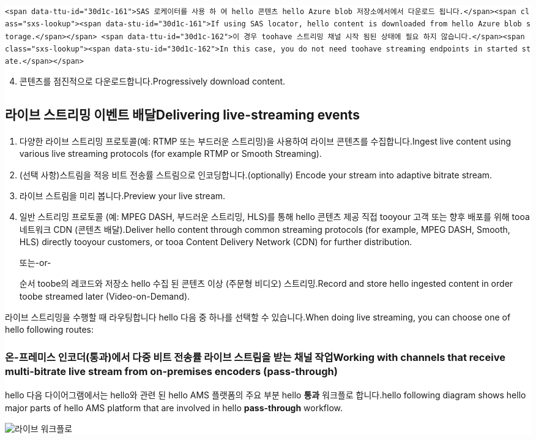     <span data-ttu-id="30d1c-161">SAS 로케이터를 사용 하 여 hello 콘텐츠 hello Azure blob 저장소에서에서 다운로드 됩니다.</span><span class="sxs-lookup"><span data-stu-id="30d1c-161">If using SAS locator, hello content is downloaded from hello Azure blob storage.</span></span> <span data-ttu-id="30d1c-162">이 경우 toohave 스트리밍 채널 시작 됨된 상태에 필요 하지 않습니다.</span><span class="sxs-lookup"><span data-stu-id="30d1c-162">In this case, you do not need toohave streaming endpoints in started state.</span></span>
4. <span data-ttu-id="30d1c-163">콘텐츠를 점진적으로 다운로드합니다.</span><span class="sxs-lookup"><span data-stu-id="30d1c-163">Progressively download content.</span></span>

## <span data-ttu-id="30d1c-164"><a id="live_scenarios"></a>라이브 스트리밍 이벤트 배달</span><span class="sxs-lookup"><span data-stu-id="30d1c-164"><a id="live_scenarios"></a>Delivering live-streaming events</span></span> 

1. <span data-ttu-id="30d1c-165">다양한 라이브 스트리밍 프로토콜(예: RTMP 또는 부드러운 스트리밍)을 사용하여 라이브 콘텐츠를 수집합니다.</span><span class="sxs-lookup"><span data-stu-id="30d1c-165">Ingest live content using various live streaming protocols (for example RTMP or Smooth Streaming).</span></span>
2. <span data-ttu-id="30d1c-166">(선택 사항)스트림을 적응 비트 전송률 스트림으로 인코딩합니다.</span><span class="sxs-lookup"><span data-stu-id="30d1c-166">(optionally) Encode your stream into adaptive bitrate stream.</span></span>
3. <span data-ttu-id="30d1c-167">라이브 스트림을 미리 봅니다.</span><span class="sxs-lookup"><span data-stu-id="30d1c-167">Preview your live stream.</span></span>
4. <span data-ttu-id="30d1c-168">일반 스트리밍 프로토콜 (예: MPEG DASH, 부드러운 스트리밍, HLS)를 통해 hello 콘텐츠 제공 직접 tooyour 고객 또는 향후 배포를 위해 tooa 네트워크 CDN (콘텐츠 배달).</span><span class="sxs-lookup"><span data-stu-id="30d1c-168">Deliver hello content through common streaming protocols (for example, MPEG DASH, Smooth, HLS) directly tooyour customers, or tooa Content Delivery Network (CDN) for further distribution.</span></span>

    <span data-ttu-id="30d1c-169">또는</span><span class="sxs-lookup"><span data-stu-id="30d1c-169">-or-</span></span>

    <span data-ttu-id="30d1c-170">순서 toobe의 레코드와 저장소 hello 수집 된 콘텐츠 이상 (주문형 비디오) 스트리밍.</span><span class="sxs-lookup"><span data-stu-id="30d1c-170">Record and store hello ingested content in order toobe streamed later (Video-on-Demand).</span></span>

<span data-ttu-id="30d1c-171">라이브 스트리밍을 수행할 때 라우팅합니다 hello 다음 중 하나를 선택할 수 있습니다.</span><span class="sxs-lookup"><span data-stu-id="30d1c-171">When doing live streaming, you can choose one of hello following routes:</span></span>

### <a name="working-with-channels-that-receive-multi-bitrate-live-stream-from-on-premises-encoders-pass-through"></a><span data-ttu-id="30d1c-172">온-프레미스 인코더(통과)에서 다중 비트 전송률 라이브 스트림을 받는 채널 작업</span><span class="sxs-lookup"><span data-stu-id="30d1c-172">Working with channels that receive multi-bitrate live stream from on-premises encoders (pass-through)</span></span>

<span data-ttu-id="30d1c-173">hello 다음 다이어그램에서는 hello와 관련 된 hello AMS 플랫폼의 주요 부분 hello **통과** 워크플로 합니다.</span><span class="sxs-lookup"><span data-stu-id="30d1c-173">hello following diagram shows hello major parts of hello AMS platform that are involved in hello **pass-through** workflow.</span></span>

![라이브 워크플로](./media/scenarios-and-availability/media-services-live-streaming-current.png)
